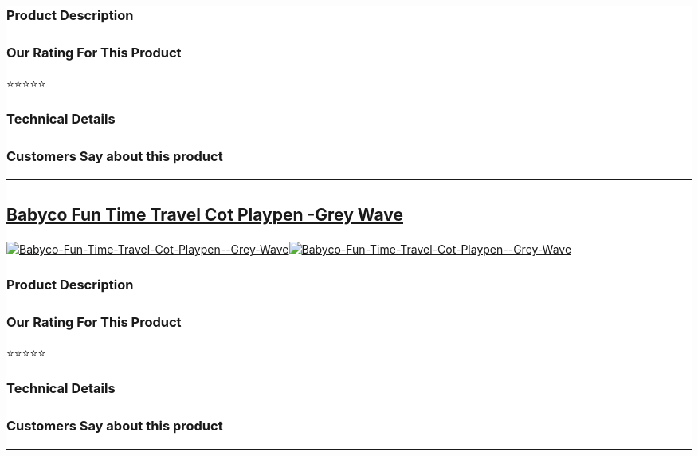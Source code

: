 ### Product Description 



### Our Rating For This Product



⭐⭐⭐⭐⭐

### Technical Details


### Customers Say about this product

> 



---


## [Babyco Fun Time Travel Cot Playpen -Grey Wave](/Babyco-Fun-Time-Travel-Cot-Playpen--Grey-Wave)
[![Babyco-Fun-Time-Travel-Cot-Playpen--Grey-Wave](<#63>)](<https://www.amazon.co.uk/August-Schwer-Cuckoo-Clock-Hunter/dp/B000YS74IO/?tag=playpenspal-21>)[![Babyco-Fun-Time-Travel-Cot-Playpen--Grey-Wave](<https://dabuttonfactory.com/button.png?t=CHECK+AMAZON&f=Noto+Sans-Bold&ts=26&tc=fff&hp=45&vp=20&c=11&bgt=unicolored&bgc=4bd42f>)](<https://www.amazon.co.uk/August-Schwer-Cuckoo-Clock-Hunter/dp/B000YS74IO/?tag=playpenspal-21>)

### Product Description 



### Our Rating For This Product



⭐⭐⭐⭐⭐

### Technical Details


### Customers Say about this product

> 



---

